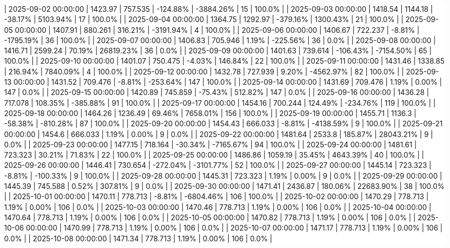 | 2025-09-02 00:00:00 |  1423.97 |   757.535 | -124.88% | -3884.26% |      15 | 100.0% |
| 2025-09-03 00:00:00 |  1418.54 |  1144.18  | -38.17%  | 5103.94%  |      17 | 100.0% |
| 2025-09-04 00:00:00 |  1364.75 |  1292.97  | -379.16% | 1300.43%  |      21 | 100.0% |
| 2025-09-05 00:00:00 |  1407.91 |   880.261 | 316.21%  | -3191.94% |       4 | 100.0% |
| 2025-09-06 00:00:00 |  1406.67 |   722.237 | -8.81%   | -1795.19% |      36 | 100.0% |
| 2025-09-07 00:00:00 |  1406.83 |   705.946 | 1.19%    | -225.56%  |      36 | 0.0%   |
| 2025-09-08 00:00:00 |  1416.71 |  2599.24  | 70.19%   | 26819.23% |      36 | 0.0%   |
| 2025-09-09 00:00:00 |  1401.63 |   739.614 | -106.43% | -7154.50% |      65 | 100.0% |
| 2025-09-10 00:00:00 |  1401.07 |   750.475 | -4.03%   | 146.84%   |      22 | 100.0% |
| 2025-09-11 00:00:00 |  1431.46 |  1338.85  | 216.94%  | 7840.09%  |       4 | 100.0% |
| 2025-09-12 00:00:00 |  1432.78 |   727.939 | 9.20%    | -4562.97% |      82 | 100.0% |
| 2025-09-13 00:00:00 |  1431.52 |   709.476 | -8.81%   | -253.64%  |     147 | 100.0% |
| 2025-09-14 00:00:00 |  1431.69 |   709.476 | 1.19%    | 0.00%     |     147 | 0.0%   |
| 2025-09-15 00:00:00 |  1420.89 |   745.859 | -75.43%  | 512.82%   |     147 | 0.0%   |
| 2025-09-16 00:00:00 |  1436.28 |   717.078 | 108.35%  | -385.88%  |      91 | 100.0% |
| 2025-09-17 00:00:00 |  1454.16 |   700.244 | 124.49%  | -234.76%  |     119 | 100.0% |
| 2025-09-18 00:00:00 |  1464.26 |  1236.49  | 69.46%   | 7658.01%  |     156 | 100.0% |
| 2025-09-19 00:00:00 |  1455.71 |  1136.3   | -58.38%  | -810.28%  |      87 | 100.0% |
| 2025-09-20 00:00:00 |  1454.43 |   666.033 | -8.81%   | -4138.59% |       9 | 100.0% |
| 2025-09-21 00:00:00 |  1454.6  |   666.033 | 1.19%    | 0.00%     |       9 | 0.0%   |
| 2025-09-22 00:00:00 |  1481.64 |  2533.8   | 185.87%  | 28043.21% |       9 | 0.0%   |
| 2025-09-23 00:00:00 |  1477.15 |   718.164 | -30.34%  | -7165.67% |      94 | 100.0% |
| 2025-09-24 00:00:00 |  1481.61 |   723.323 | 30.21%   | 71.83%    |      22 | 100.0% |
| 2025-09-25 00:00:00 |  1486.86 |  1059.19  | 35.45%   | 4643.39%  |      40 | 100.0% |
| 2025-09-26 00:00:00 |  1446.41 |   730.654 | -272.04% | -3101.77% |      52 | 100.0% |
| 2025-09-27 00:00:00 |  1445.14 |   723.323 | -8.81%   | -100.33%  |       9 | 100.0% |
| 2025-09-28 00:00:00 |  1445.31 |   723.323 | 1.19%    | 0.00%     |       9 | 0.0%   |
| 2025-09-29 00:00:00 |  1445.39 |   745.588 | 0.52%    | 307.81%   |       9 | 0.0%   |
| 2025-09-30 00:00:00 |  1471.41 |  2436.87  | 180.06%  | 22683.90% |      38 | 100.0% |
| 2025-10-01 00:00:00 |  1470.11 |   778.713 | -8.81%   | -6804.46% |     106 | 100.0% |
| 2025-10-02 00:00:00 |  1470.29 |   778.713 | 1.19%    | 0.00%     |     106 | 0.0%   |
| 2025-10-03 00:00:00 |  1470.46 |   778.713 | 1.19%    | 0.00%     |     106 | 0.0%   |
| 2025-10-04 00:00:00 |  1470.64 |   778.713 | 1.19%    | 0.00%     |     106 | 0.0%   |
| 2025-10-05 00:00:00 |  1470.82 |   778.713 | 1.19%    | 0.00%     |     106 | 0.0%   |
| 2025-10-06 00:00:00 |  1470.99 |   778.713 | 1.19%    | 0.00%     |     106 | 0.0%   |
| 2025-10-07 00:00:00 |  1471.17 |   778.713 | 1.19%    | 0.00%     |     106 | 0.0%   |
| 2025-10-08 00:00:00 |  1471.34 |   778.713 | 1.19%    | 0.00%     |     106 | 0.0%   |